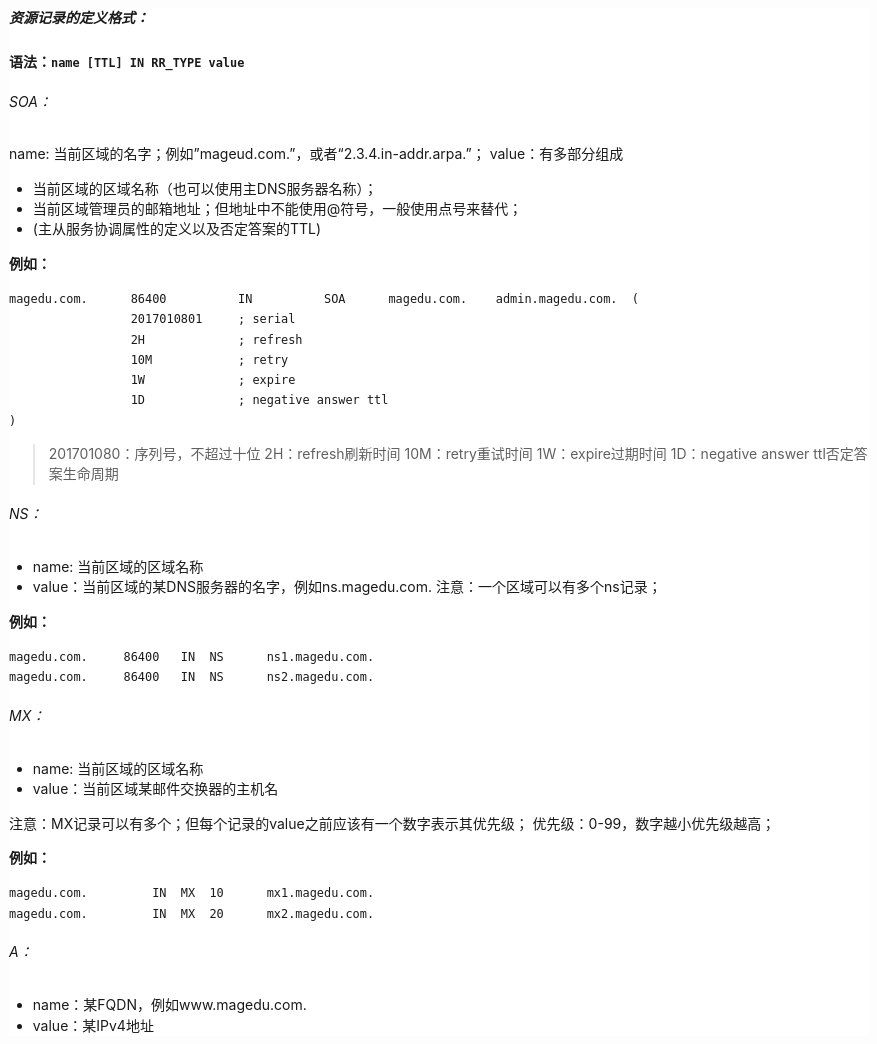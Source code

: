 
##### 资源记录的定义格式：
**语法：`name [TTL] IN RR_TYPE value`**
			
###### SOA：
name: 当前区域的名字；例如”mageud.com.”，或者“2.3.4.in-addr.arpa.”；
value：有多部分组成
- 当前区域的区域名称（也可以使用主DNS服务器名称）；
- 当前区域管理员的邮箱地址；但地址中不能使用@符号，一般使用点号来替代；
- (主从服务协调属性的定义以及否定答案的TTL)
  					

**例如：**

```
magedu.com. 	 86400 	        IN 	        SOA 	 magedu.com. 	admin.magedu.com.  (
                 2017010801	    ; serial
                 2H 			; refresh
                 10M 		    ; retry
                 1W			    ; expire
                 1D			    ; negative answer ttl 
)	
```
>201701080：序列号，不超过十位
>2H：refresh刷新时间
>10M：retry重试时间
>1W：expire过期时间
>1D：negative answer ttl否定答案生命周期


###### NS：
- name: 当前区域的区域名称
- value：当前区域的某DNS服务器的名字，例如ns.magedu.com.
  注意：一个区域可以有多个ns记录； 
  				

**例如：**

```
magedu.com. 	86400 	IN 	NS  	ns1.magedu.com.
magedu.com. 	86400 	IN 	NS  	ns2.magedu.com.
```

###### MX：
- name: 当前区域的区域名称
- value：当前区域某邮件交换器的主机名

注意：MX记录可以有多个；但每个记录的value之前应该有一个数字表示其优先级；
优先级：0-99，数字越小优先级越高；				


**例如：**

```
magedu.com. 		IN 	MX 	10  	mx1.magedu.com.
magedu.com. 		IN 	MX 	20  	mx2.magedu.com.
```

###### A：
- name：某FQDN，例如www.magedu.com.
- value：某IPv4地址
  			
